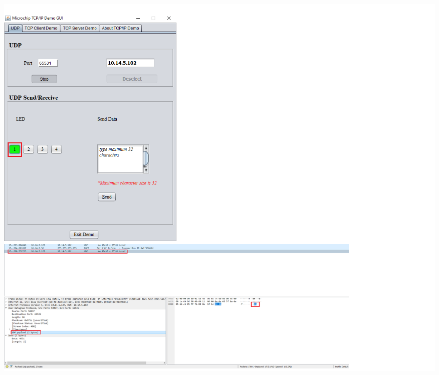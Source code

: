 <br><img src="images/udp_led2.png" alt="udp_led2" width=40% />
<br><img src="images/udp_led_wireshark.png" alt="udp_led_wireshark" width=80% />
